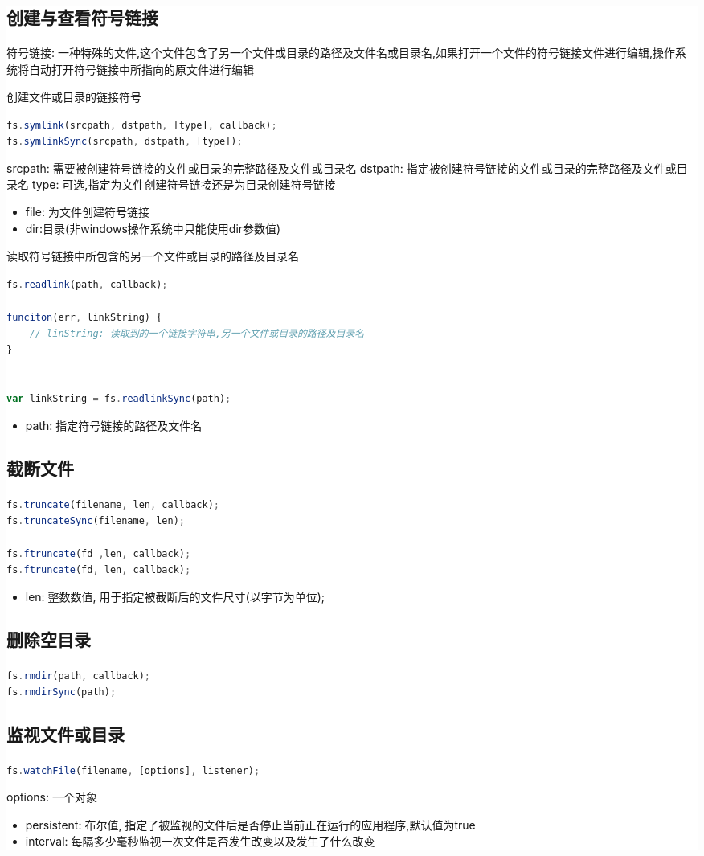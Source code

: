 ## 创建与查看符号链接

符号链接: 一种特殊的文件,这个文件包含了另一个文件或目录的路径及文件名或目录名,如果打开一个文件的符号链接文件进行编辑,操作系统将自动打开符号链接中所指向的原文件进行编辑

创建文件或目录的链接符号
```js
fs.symlink(srcpath, dstpath, [type], callback);
fs.symlinkSync(srcpath, dstpath, [type]);
```
srcpath: 需要被创建符号链接的文件或目录的完整路径及文件或目录名
dstpath: 指定被创建符号链接的文件或目录的完整路径及文件或目录名
type: 可选,指定为文件创建符号链接还是为目录创建符号链接
- file: 为文件创建符号链接
- dir:目录(非windows操作系统中只能使用dir参数值)


读取符号链接中所包含的另一个文件或目录的路径及目录名
```js
fs.readlink(path, callback);

funciton(err, linkString) {
    // linString: 读取到的一个链接字符串,另一个文件或目录的路径及目录名
}


var linkString = fs.readlinkSync(path);
```
- path: 指定符号链接的路径及文件名

## 截断文件
```js
fs.truncate(filename, len, callback);
fs.truncateSync(filename, len);

fs.ftruncate(fd ,len, callback);
fs.ftruncate(fd, len, callback);

```
- len: 整数数值, 用于指定被截断后的文件尺寸(以字节为单位);
## 删除空目录

```js
fs.rmdir(path, callback);
fs.rmdirSync(path);
```
## 监视文件或目录
```js
fs.watchFile(filename, [options], listener);
```
options: 一个对象
- persistent: 布尔值, 指定了被监视的文件后是否停止当前正在运行的应用程序,默认值为true
- interval: 每隔多少毫秒监视一次文件是否发生改变以及发生了什么改变
